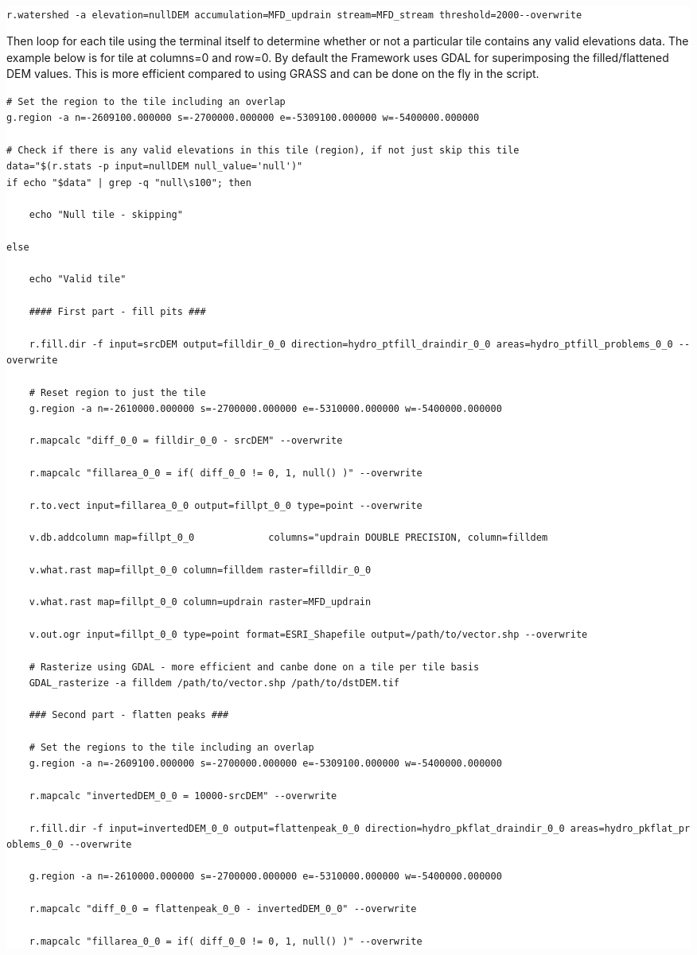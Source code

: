 ```
r.watershed -a elevation=nullDEM accumulation=MFD_updrain stream=MFD_stream threshold=2000--overwrite
```

Then loop for each tile using the terminal itself to determine whether or not a particular tile contains any valid elevations data. The example below is for tile at columns=0 and row=0. By default the Framework uses GDAL for superimposing the filled/flattened DEM values. This is more efficient compared to using GRASS and can be done on the fly in the script.

```
# Set the region to the tile including an overlap
g.region -a n=-2609100.000000 s=-2700000.000000 e=-5309100.000000 w=-5400000.000000

# Check if there is any valid elevations in this tile (region), if not just skip this tile
data="$(r.stats -p input=nullDEM null_value='null')"
if echo "$data" | grep -q "null\s100"; then

    echo "Null tile - skipping"

else

    echo "Valid tile"

    #### First part - fill pits ###

    r.fill.dir -f input=srcDEM output=filldir_0_0 direction=hydro_ptfill_draindir_0_0 areas=hydro_ptfill_problems_0_0 --overwrite

    # Reset region to just the tile
    g.region -a n=-2610000.000000 s=-2700000.000000 e=-5310000.000000 w=-5400000.000000

    r.mapcalc "diff_0_0 = filldir_0_0 - srcDEM" --overwrite

    r.mapcalc "fillarea_0_0 = if( diff_0_0 != 0, 1, null() )" --overwrite

    r.to.vect input=fillarea_0_0 output=fillpt_0_0 type=point --overwrite

    v.db.addcolumn map=fillpt_0_0             columns="updrain DOUBLE PRECISION, column=filldem

    v.what.rast map=fillpt_0_0 column=filldem raster=filldir_0_0

    v.what.rast map=fillpt_0_0 column=updrain raster=MFD_updrain

    v.out.ogr input=fillpt_0_0 type=point format=ESRI_Shapefile output=/path/to/vector.shp --overwrite

    # Rasterize using GDAL - more efficient and canbe done on a tile per tile basis
    GDAL_rasterize -a filldem /path/to/vector.shp /path/to/dstDEM.tif

    ### Second part - flatten peaks ###

    # Set the regions to the tile including an overlap
    g.region -a n=-2609100.000000 s=-2700000.000000 e=-5309100.000000 w=-5400000.000000

    r.mapcalc "invertedDEM_0_0 = 10000-srcDEM" --overwrite

    r.fill.dir -f input=invertedDEM_0_0 output=flattenpeak_0_0 direction=hydro_pkflat_draindir_0_0 areas=hydro_pkflat_problems_0_0 --overwrite

    g.region -a n=-2610000.000000 s=-2700000.000000 e=-5310000.000000 w=-5400000.000000

    r.mapcalc "diff_0_0 = flattenpeak_0_0 - invertedDEM_0_0" --overwrite

    r.mapcalc "fillarea_0_0 = if( diff_0_0 != 0, 1, null() )" --overwrite
```